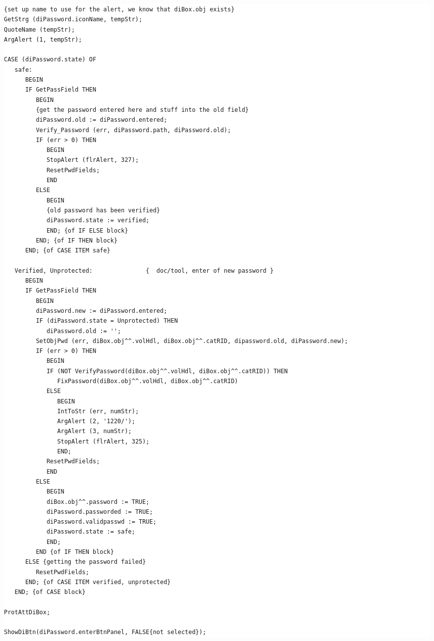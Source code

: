 ```
{set up name to use for the alert, we know that diBox.obj exists}
GetStrg (diPassword.iconName, tempStr);
QuoteName (tempStr);
ArgAlert (1, tempStr);

CASE (diPassword.state) OF
   safe:
      BEGIN
      IF GetPassField THEN
         BEGIN
         {get the password entered here and stuff into the old field}
         diPassword.old := diPassword.entered;
         Verify_Password (err, diPassword.path, diPassword.old);
         IF (err > 0) THEN
            BEGIN
            StopAlert (flrAlert, 327);
            ResetPwdFields;
            END
         ELSE
            BEGIN
            {old password has been verified}
            diPassword.state := verified;
            END; {of IF ELSE block}
         END; {of IF THEN block}
      END; {of CASE ITEM safe}

   Verified, Unprotected:               {  doc/tool, enter of new password }
      BEGIN
      IF GetPassField THEN
         BEGIN
         diPassword.new := diPassword.entered;
         IF (diPassword.state = Unprotected) THEN
            diPassword.old := '';
         SetObjPwd (err, diBox.obj^^.volHdl, diBox.obj^^.catRID, dipassword.old, diPassword.new);
         IF (err > 0) THEN
            BEGIN
            IF (NOT VerifyPassword(diBox.obj^^.volHdl, diBox.obj^^.catRID)) THEN
               FixPassword(diBox.obj^^.volHdl, diBox.obj^^.catRID)
            ELSE
               BEGIN
               IntToStr (err, numStr);
               ArgAlert (2, '1220/');
               ArgAlert (3, numStr);
               StopAlert (flrAlert, 325);
               END;
            ResetPwdFields;
            END
         ELSE
            BEGIN
            diBox.obj^^.password := TRUE;
            diPassword.passworded := TRUE;
            diPassword.validpasswd := TRUE;
            diPassword.state := safe;
            END;
         END {of IF THEN block}
      ELSE {getting the password failed}
         ResetPwdFields;
      END; {of CASE ITEM verified, unprotected}
   END; {of CASE block}

ProtAttDiBox;

ShowDiBtn(diPassword.enterBtnPanel, FALSE{not selected});
```